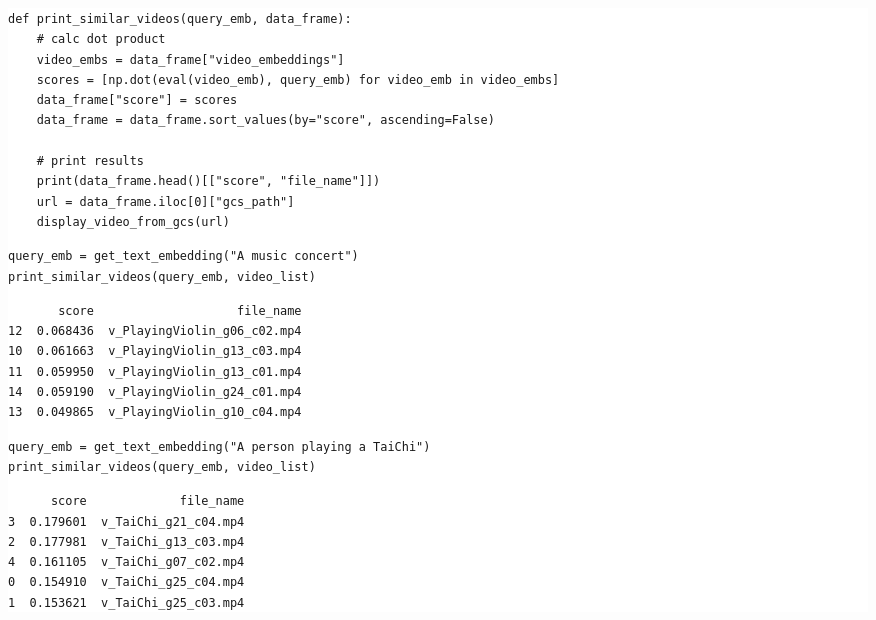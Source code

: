 


```
def print_similar_videos(query_emb, data_frame):
    # calc dot product
    video_embs = data_frame["video_embeddings"]
    scores = [np.dot(eval(video_emb), query_emb) for video_emb in video_embs]
    data_frame["score"] = scores
    data_frame = data_frame.sort_values(by="score", ascending=False)

    # print results
    print(data_frame.head()[["score", "file_name"]])
    url = data_frame.iloc[0]["gcs_path"]
    display_video_from_gcs(url)
```


```
query_emb = get_text_embedding("A music concert")
print_similar_videos(query_emb, video_list)
```

           score                    file_name
    12  0.068436  v_PlayingViolin_g06_c02.mp4
    10  0.061663  v_PlayingViolin_g13_c03.mp4
    11  0.059950  v_PlayingViolin_g13_c01.mp4
    14  0.059190  v_PlayingViolin_g24_c01.mp4
    13  0.049865  v_PlayingViolin_g10_c04.mp4
    



<video width="640" height="480" controls>
    <source src="https://storage.googleapis.com/github-repo/embeddings/getting_started_embeddings/UCF-101-subset/PlayingViolin/v_PlayingViolin_g06_c02.mp4" type="video/mp4">
    Your browser does not support the video tag.
</video>




```
query_emb = get_text_embedding("A person playing a TaiChi")
print_similar_videos(query_emb, video_list)
```

          score             file_name
    3  0.179601  v_TaiChi_g21_c04.mp4
    2  0.177981  v_TaiChi_g13_c03.mp4
    4  0.161105  v_TaiChi_g07_c02.mp4
    0  0.154910  v_TaiChi_g25_c04.mp4
    1  0.153621  v_TaiChi_g25_c03.mp4
    



<video width="640" height="480" controls>
    <source src="https://storage.googleapis.com/github-repo/embeddings/getting_started_embeddings/UCF-101-subset/TaiChi/v_TaiChi_g21_c04.mp4" type="video/mp4">
    Your browser does not support the video tag.
</video>
